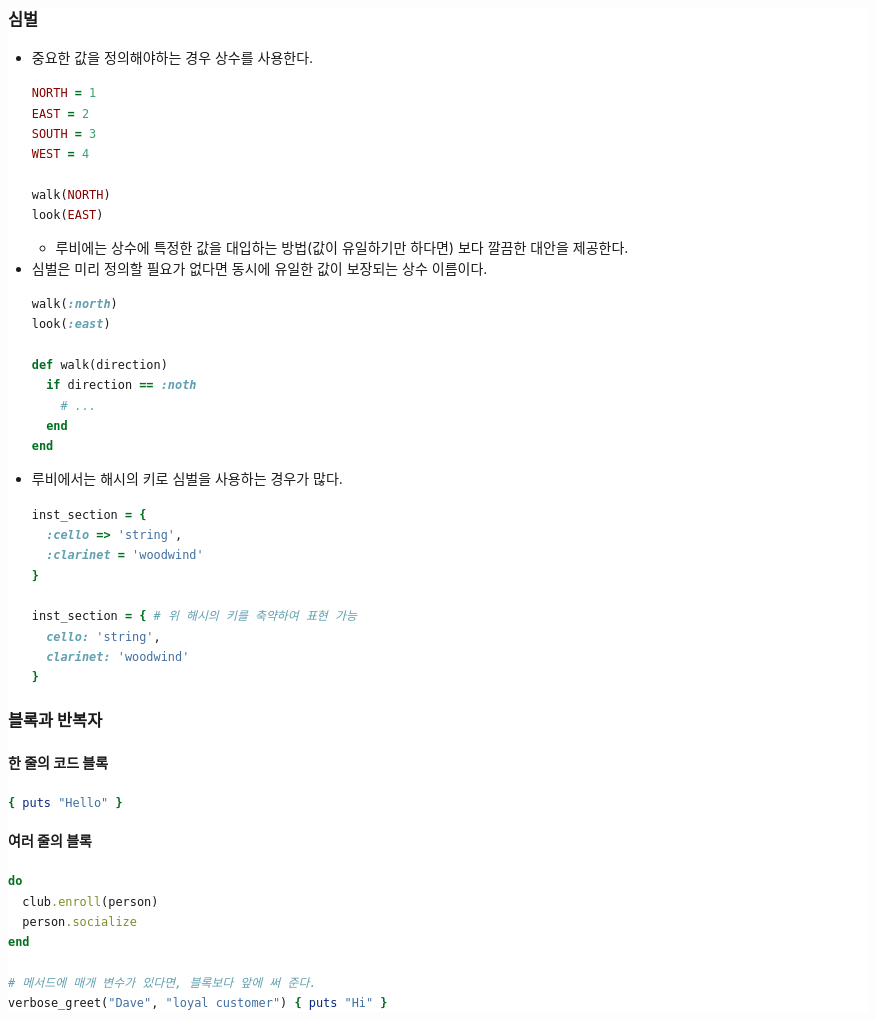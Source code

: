 ### 심벌

- 중요한 값을 정의해야하는 경우 상수를 사용한다.
  ```rb
  NORTH = 1
  EAST = 2
  SOUTH = 3
  WEST = 4

  walk(NORTH)
  look(EAST)
  ```
  - 루비에는 상수에 특정한 값을 대입하는 방법(값이 유일하기만 하다면) 보다 깔끔한 대안을 제공한다.
- 심벌은 미리 정의할 필요가 없다면 동시에 유일한 값이 보장되는 상수 이름이다.
  ```rb
  walk(:north)
  look(:east)

  def walk(direction)
    if direction == :noth
      # ...
    end
  end
  ```
- 루비에서는 해시의 키로 심벌을 사용하는 경우가 많다.
  ```rb
  inst_section = {
    :cello => 'string',
    :clarinet = 'woodwind'
  }

  inst_section = { # 위 해시의 키를 축약하여 표현 가능
    cello: 'string',
    clarinet: 'woodwind'
  }
  ```

### 블록과 반복자

#### 한 줄의 코드 블록

```rb
{ puts "Hello" }
```

#### 여러 줄의 블록

```rb
do
  club.enroll(person)
  person.socialize
end

# 메서드에 매개 변수가 있다면, 블록보다 앞에 써 준다.
verbose_greet("Dave", "loyal customer") { puts "Hi" }
```
